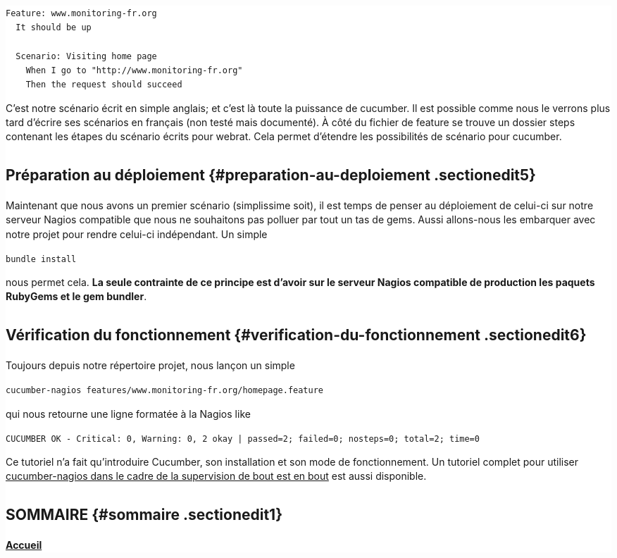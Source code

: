 ~~~~ {.code}
Feature: www.monitoring-fr.org
  It should be up

  Scenario: Visiting home page
    When I go to "http://www.monitoring-fr.org"
    Then the request should succeed
~~~~

C’est notre scénario écrit en simple anglais; et c’est là toute la
puissance de cucumber. Il est possible comme nous le verrons plus tard
d’écrire ses scénarios en français (non testé mais documenté). À côté du
fichier de feature se trouve un dossier steps contenant les étapes du
scénario écrits pour webrat. Cela permet d’étendre les possibilités de
scénario pour cucumber.

Préparation au déploiement {#preparation-au-deploiement .sectionedit5}
--------------------------

Maintenant que nous avons un premier scénario (simplissime soit), il est
temps de penser au déploiement de celui-ci sur notre serveur Nagios
compatible que nous ne souhaitons pas polluer par tout un tas de gems.
Aussi allons-nous les embarquer avec notre projet pour rendre celui-ci
indépendant. Un simple

~~~~ {.code}
bundle install
~~~~

nous permet cela. **La seule contrainte de ce principe est d’avoir sur
le serveur Nagios compatible de production les paquets RubyGems et le
gem bundler**.

Vérification du fonctionnement {#verification-du-fonctionnement .sectionedit6}
------------------------------

Toujours depuis notre répertoire projet, nous lançon un simple

~~~~ {.code}
cucumber-nagios features/www.monitoring-fr.org/homepage.feature
~~~~

qui nous retourne une ligne formatée à la Nagios like

~~~~ {.code}
CUCUMBER OK - Critical: 0, Warning: 0, 2 okay | passed=2; failed=0; nosteps=0; total=2; time=0
~~~~

Ce tutoriel n’a fait qu’introduire Cucumber, son installation et son
mode de fonctionnement. Un tutoriel complet pour utiliser
[cucumber-nagios dans le cadre de la supervision de bout est en
bout](cucumber-nagios-watir.html "nagios:plugins:cucumber-nagios-watir")
est aussi disponible.

SOMMAIRE {#sommaire .sectionedit1}
--------

**[Accueil](../../start.html "start")**
